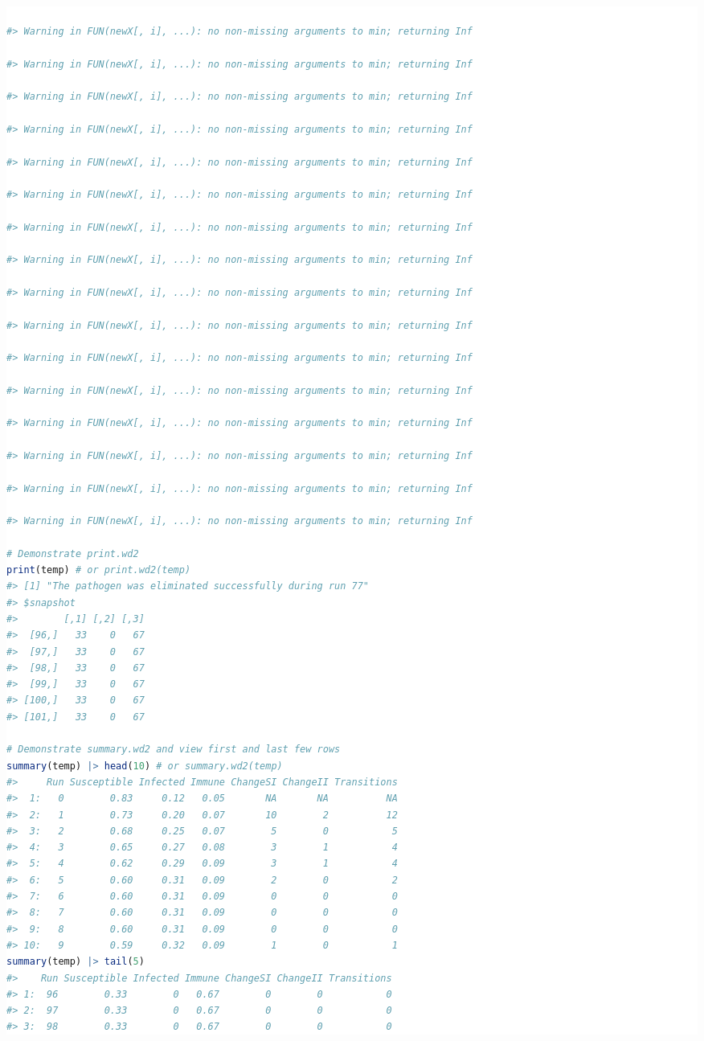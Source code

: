 ``` r

#> Warning in FUN(newX[, i], ...): no non-missing arguments to min; returning Inf

#> Warning in FUN(newX[, i], ...): no non-missing arguments to min; returning Inf

#> Warning in FUN(newX[, i], ...): no non-missing arguments to min; returning Inf

#> Warning in FUN(newX[, i], ...): no non-missing arguments to min; returning Inf

#> Warning in FUN(newX[, i], ...): no non-missing arguments to min; returning Inf

#> Warning in FUN(newX[, i], ...): no non-missing arguments to min; returning Inf

#> Warning in FUN(newX[, i], ...): no non-missing arguments to min; returning Inf

#> Warning in FUN(newX[, i], ...): no non-missing arguments to min; returning Inf

#> Warning in FUN(newX[, i], ...): no non-missing arguments to min; returning Inf

#> Warning in FUN(newX[, i], ...): no non-missing arguments to min; returning Inf

#> Warning in FUN(newX[, i], ...): no non-missing arguments to min; returning Inf

#> Warning in FUN(newX[, i], ...): no non-missing arguments to min; returning Inf

#> Warning in FUN(newX[, i], ...): no non-missing arguments to min; returning Inf

#> Warning in FUN(newX[, i], ...): no non-missing arguments to min; returning Inf

#> Warning in FUN(newX[, i], ...): no non-missing arguments to min; returning Inf

#> Warning in FUN(newX[, i], ...): no non-missing arguments to min; returning Inf

# Demonstrate print.wd2
print(temp) # or print.wd2(temp)
#> [1] "The pathogen was eliminated successfully during run 77"
#> $snapshot
#>        [,1] [,2] [,3]
#>  [96,]   33    0   67
#>  [97,]   33    0   67
#>  [98,]   33    0   67
#>  [99,]   33    0   67
#> [100,]   33    0   67
#> [101,]   33    0   67

# Demonstrate summary.wd2 and view first and last few rows
summary(temp) |> head(10) # or summary.wd2(temp)
#>     Run Susceptible Infected Immune ChangeSI ChangeII Transitions
#>  1:   0        0.83     0.12   0.05       NA       NA          NA
#>  2:   1        0.73     0.20   0.07       10        2          12
#>  3:   2        0.68     0.25   0.07        5        0           5
#>  4:   3        0.65     0.27   0.08        3        1           4
#>  5:   4        0.62     0.29   0.09        3        1           4
#>  6:   5        0.60     0.31   0.09        2        0           2
#>  7:   6        0.60     0.31   0.09        0        0           0
#>  8:   7        0.60     0.31   0.09        0        0           0
#>  9:   8        0.60     0.31   0.09        0        0           0
#> 10:   9        0.59     0.32   0.09        1        0           1
summary(temp) |> tail(5)
#>    Run Susceptible Infected Immune ChangeSI ChangeII Transitions
#> 1:  96        0.33        0   0.67        0        0           0
#> 2:  97        0.33        0   0.67        0        0           0
#> 3:  98        0.33        0   0.67        0        0           0
```